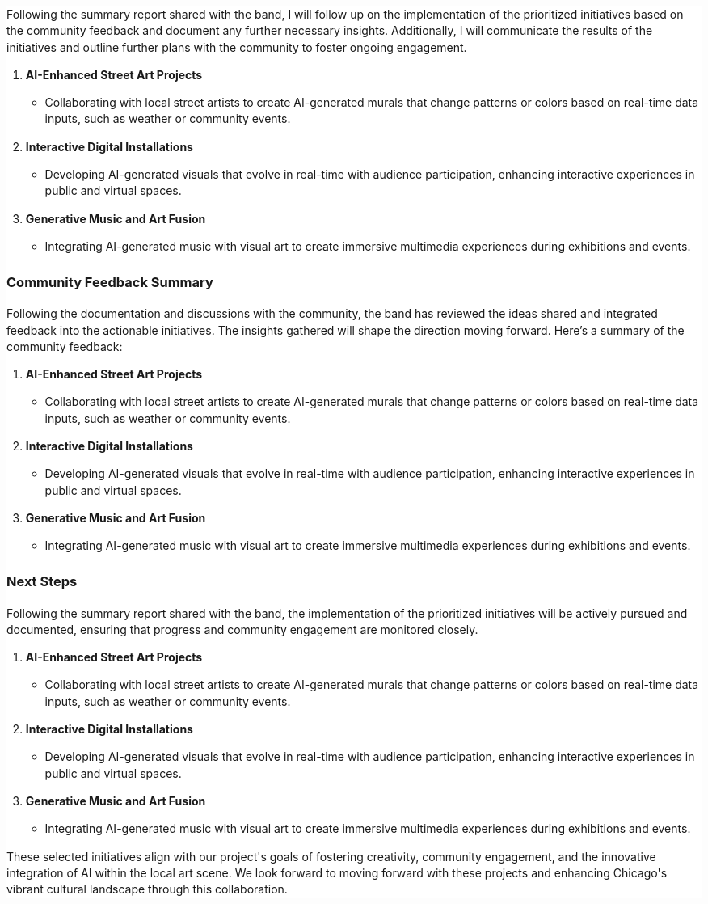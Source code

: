 Following the summary report shared with the band, I will follow up on the implementation of the prioritized initiatives based on the community feedback and document any further necessary insights. Additionally, I will communicate the results of the initiatives and outline further plans with the community to foster ongoing engagement.

1. **AI-Enhanced Street Art Projects**
   - Collaborating with local street artists to create AI-generated murals that change patterns or colors based on real-time data inputs, such as weather or community events.

2. **Interactive Digital Installations**
   - Developing AI-generated visuals that evolve in real-time with audience participation, enhancing interactive experiences in public and virtual spaces.

3. **Generative Music and Art Fusion**
   - Integrating AI-generated music with visual art to create immersive multimedia experiences during exhibitions and events.

### Community Feedback Summary

Following the documentation and discussions with the community, the band has reviewed the ideas shared and integrated feedback into the actionable initiatives. The insights gathered will shape the direction moving forward. Here’s a summary of the community feedback:

1. **AI-Enhanced Street Art Projects**
   - Collaborating with local street artists to create AI-generated murals that change patterns or colors based on real-time data inputs, such as weather or community events.

2. **Interactive Digital Installations**
   - Developing AI-generated visuals that evolve in real-time with audience participation, enhancing interactive experiences in public and virtual spaces.

3. **Generative Music and Art Fusion**
   - Integrating AI-generated music with visual art to create immersive multimedia experiences during exhibitions and events.

### Next Steps

Following the summary report shared with the band, the implementation of the prioritized initiatives will be actively pursued and documented, ensuring that progress and community engagement are monitored closely.

1. **AI-Enhanced Street Art Projects**
   - Collaborating with local street artists to create AI-generated murals that change patterns or colors based on real-time data inputs, such as weather or community events.

2. **Interactive Digital Installations**
   - Developing AI-generated visuals that evolve in real-time with audience participation, enhancing interactive experiences in public and virtual spaces.

3. **Generative Music and Art Fusion**
   - Integrating AI-generated music with visual art to create immersive multimedia experiences during exhibitions and events.

These selected initiatives align with our project's goals of fostering creativity, community engagement, and the innovative integration of AI within the local art scene. We look forward to moving forward with these projects and enhancing Chicago's vibrant cultural landscape through this collaboration.
